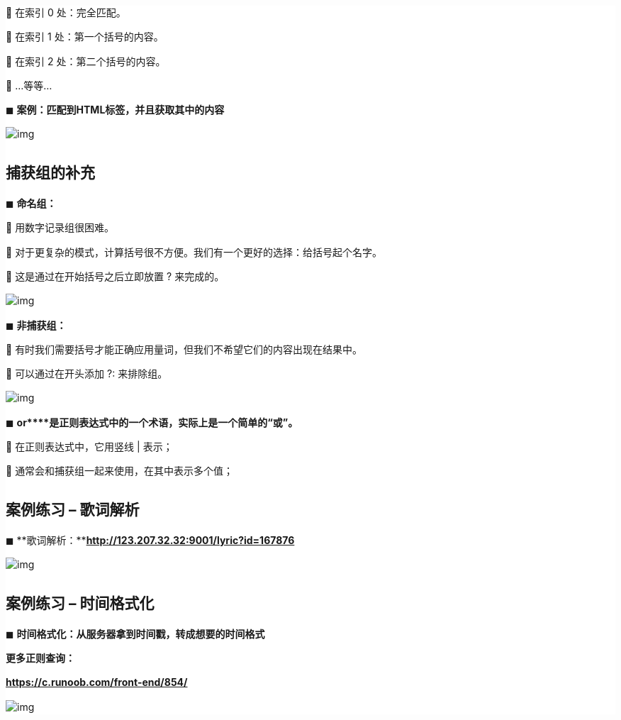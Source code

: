  在索引 0 处：完全匹配。 

 在索引 1 处：第一个括号的内容。 

 在索引 2 处：第二个括号的内容。 

 …等等… 

◼ **案例：匹配到HTML标签，并且获取其中的内容**

![img](https://cdn.nlark.com/yuque/0/2023/png/34886243/1673604241167-37f2578a-e6a7-40b6-b3c7-e1358620a410.png)

## 捕获组的补充

◼ **命名组：** 

 用数字记录组很困难。 

 对于更复杂的模式，计算括号很不方便。我们有一个更好的选择：给括号起个名字。 

 这是通过在开始括号之后立即放置 ?<name> 来完成的。 

![img](https://cdn.nlark.com/yuque/0/2023/png/34886243/1673604265886-fba36654-61bd-4d2e-a13b-ccbaff3afaee.png)

◼ **非捕获组：** 

 有时我们需要括号才能正确应用量词，但我们不希望它们的内容出现在结果中。 

 可以通过在开头添加 ?: 来排除组。 

![img](https://cdn.nlark.com/yuque/0/2023/png/34886243/1673604272499-fdacdaf8-543c-48e7-8bfe-174122fd197c.png)

◼ **or****是正则表达式中的一个术语，实际上是一个简单的“或”。** 

 在正则表达式中，它用竖线 | 表示； 

 通常会和捕获组一起来使用，在其中表示多个值；

## 案例练习 – 歌词解析

◼ **歌词解析：****http://123.207.32.32:9001/lyric?id=167876**

![img](https://cdn.nlark.com/yuque/0/2023/png/34886243/1673604299051-d5d98058-b420-432a-8fa1-c5e08304e1bb.png)

## 案例练习 – 时间格式化

◼ **时间格式化：从服务器拿到时间戳，转成想要的时间格式** 

**更多正则查询：** 

**https://c.runoob.com/front-end/854/**

![img](https://cdn.nlark.com/yuque/0/2023/png/34886243/1673604321611-08fdae8c-d866-4db2-af61-590d61c9e977.png)